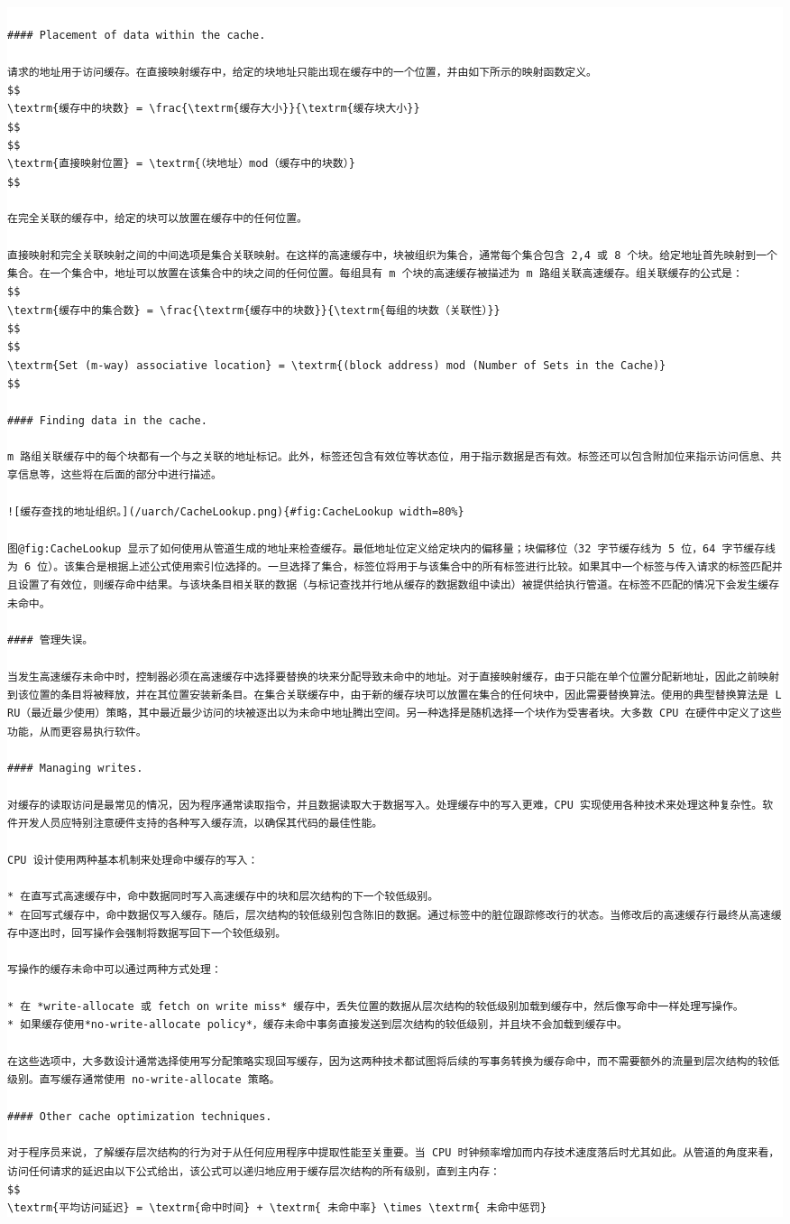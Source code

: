 ~~~~ {#lst:推测的.cpp}

#### Placement of data within the cache. 

请求的地址用于访问缓存。在直接映射缓存中，给定的块地址只能出现在缓存中的一个位置，并由如下所示的映射函数定义。
$$
\textrm{缓存中的块数} = \frac{\textrm{缓存大小}}{\textrm{缓存块大小}}
$$
$$
\textrm{直接映射位置} = \textrm{（块地址）mod（缓存中的块数）}
$$

在完全关联的缓存中，给定的块可以放置在缓存中的任何位置。

直接映射和完全关联映射之间的中间选项是集合关联映射。在这样的高速缓存中，块被组织为集合，通常每个集合包含 2,4 或 8 个块。给定地址首先映射到一个集合。在一个集合中，地址可以放置在该集合中的块之间的任何位置。每组具有 m 个块的高速缓存被描述为 m 路组关联高速缓存。组关联缓存的公式是：
$$
\textrm{缓存中的集合数} = \frac{\textrm{缓存中的块数}}{\textrm{每组的块数（关联性）}}
$$
$$
\textrm{Set (m-way) associative location} = \textrm{(block address) mod (Number of Sets in the Cache)}
$$

#### Finding data in the cache.

m 路组关联缓存中的每个块都有一个与之关联的地址标记。此外，标签还包含有效位等状态位，用于指示数据是否有效。标签还可以包含附加位来指示访问信息、共享信息等，这些将在后面的部分中进行描述。

![缓存查找的地址组织。](/uarch/CacheLookup.png){#fig:CacheLookup width=80%}

图@fig:CacheLookup 显示了如何使用从管道生成的地址来检查缓存。最低地址位定义给定块内的偏移量；块偏移位（32 字节缓存线为 5 位，64 字节缓存线为 6 位）。该集合是根据上述公式使用索引位选择的。一旦选择了集合，标签位将用于与该集合中的所有标签进行比较。如果其中一个标签与传入请求的标签匹配并且设置了有效位，则缓存命中结果。与该块条目相关联的数据（与标记查找并行地从缓存的数据数组中读出）被提供给执行管道。在标签不匹配的情况下会发生缓存未命中。

#### 管理失误。

当发生高速缓存未命中时，控制器必须在高速缓存中选择要替换的块来分配导致未命中的地址。对于直接映射缓存，由于只能在单个位置分配新地址，因此之前映射到该位置的条目将被释放，并在其位置安装新条目。在集合关联缓存中，由于新的缓存块可以放置在集合的任何块中，因此需要替换算法。使用的典型替换算法是 LRU（最近最少使用）策略，其中最近最少访问的块被逐出以为未命中地址腾出空间。另一种选择是随机选择一个块作为受害者块。大多数 CPU 在硬件中定义了这些功能，从而更容易执行软件。

#### Managing writes. 

对缓存的读取访问是最常见的情况，因为程序通常读取指令，并且数据读取大于数据写入。处理缓存中的写入更难，CPU 实现使用各种技术来处理这种复杂性。软件开发人员应特别注意硬件支持的各种写入缓存流，以确保其代码的最佳性能。

CPU 设计使用两种基本机制来处理命中缓存的写入：

* 在直写式高速缓存中，命中数据同时写入高速缓存中的块和层次结构的下一个较低级别。
* 在回写式缓存中，命中数据仅写入缓存。随后，层次结构的较低级别包含陈旧的数据。通过标签中的脏位跟踪修改行的状态。当修改后的高速缓存行最终从高速缓存中逐出时，回写操作会强制将数据写回下一个较低级别。

写操作的缓存未命中可以通过两种方式处理：

* 在 *write-allocate 或 fetch on write miss* 缓存中，丢失位置的数据从层次结构的较低级别加载到缓存中，然后像写命中一样处理写操作。
* 如果缓存使用*no-write-allocate policy*，缓存未命中事务直接发送到层次结构的较低级别，并且块不会加载到缓存中。

在这些选项中，大多数设计通常选择使用写分配策略实现回写缓存，因为这两种技术都试图将后续的写事务转换为缓存命中，而不需要额外的流量到层次结构的较低级别。直写缓存通常使用 no-write-allocate 策略。

#### Other cache optimization techniques. 

对于程序员来说，了解缓存层次结构的行为对于从任何应用程序中提取性能至关重要。当 CPU 时钟频率增加而内存技术速度落后时尤其如此。从管道的角度来看，访问任何请求的延迟由以下公式给出，该公式可以递归地应用于缓存层次结构的所有级别，直到主内存：
$$
\textrm{平均访问延迟} = \textrm{命中时间} + \textrm{ 未命中率} \times \textrm{ 未命中惩罚}
~~~~